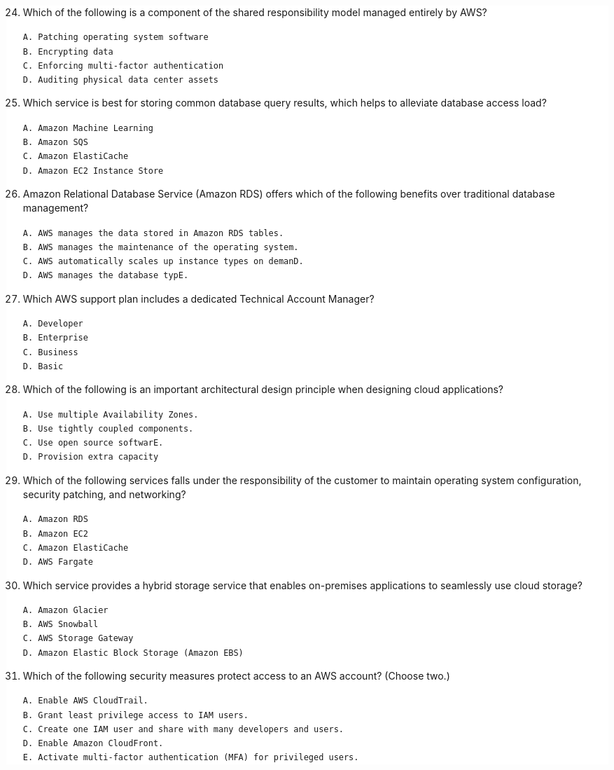 24. Which of the following is a component of the shared responsibility model managed entirely by AWS?

		A. Patching operating system software
		B. Encrypting data
		C. Enforcing multi-factor authentication
		D. Auditing physical data center assets

25. Which service is best for storing common database query results, which helps to alleviate database access load?

		A. Amazon Machine Learning
		B. Amazon SQS
		C. Amazon ElastiCache
		D. Amazon EC2 Instance Store

26. Amazon Relational Database Service (Amazon RDS) offers which of the following benefits over traditional database management?

		A. AWS manages the data stored in Amazon RDS tables.
		B. AWS manages the maintenance of the operating system.
		C. AWS automatically scales up instance types on demanD. 
		D. AWS manages the database typE. 

27. Which AWS support plan includes a dedicated Technical Account Manager?

		A. Developer
		B. Enterprise
		C. Business
		D. Basic

28. Which of the following is an important architectural design principle when designing cloud applications?

		A. Use multiple Availability Zones.
		B. Use tightly coupled components.
		C. Use open source softwarE. 
		D. Provision extra capacity

29. Which of the following services falls under the responsibility of the customer to maintain operating system configuration, security patching, and networking?

		A. Amazon RDS
		B. Amazon EC2
		C. Amazon ElastiCache
		D. AWS Fargate

30. Which service provides a hybrid storage service that enables on-premises applications to seamlessly use cloud storage?

		A. Amazon Glacier
		B. AWS Snowball
		C. AWS Storage Gateway
		D. Amazon Elastic Block Storage (Amazon EBS)

31. Which of the following security measures protect access to an AWS account? (Choose two.)

		A. Enable AWS CloudTrail.
		B. Grant least privilege access to IAM users.
		C. Create one IAM user and share with many developers and users.
		D. Enable Amazon CloudFront.
		E. Activate multi-factor authentication (MFA) for privileged users.
